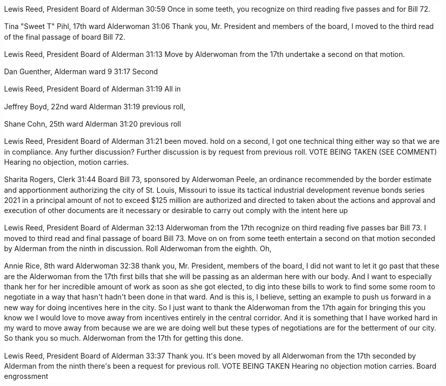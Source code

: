 Lewis Reed, President Board of Alderman  30:59
Once in some teeth, you recognize on third reading five passes and for Bill 72.

Tina "Sweet T" Pihl, 17th ward Alderwoman  31:06
Thank you, Mr. President and members of the board, I moved to the third read of the final passage of board Bill 72. 

Lewis Reed, President Board of Alderman  31:13
Move by Alderwoman from the 17th undertake a second on that motion. 

Dan Guenther, Alderman ward 9  31:17
Second

Lewis Reed, President Board of Alderman  31:19
All in 

Jeffrey Boyd, 22nd ward Alderman  31:19
previous roll, 

Shane Cohn, 25th ward Alderman  31:20
previous roll 

Lewis Reed, President Board of Alderman  31:21
been moved. hold on a second, I got one technical thing either way so that we are in compliance. Any further discussion? Further discussion is by request from previous roll. VOTE BEING TAKEN (SEE COMMENT) Hearing no objection, motion carries.

Sharita Rogers, Clerk  31:44
Board Bill 73, sponsored by Alderwoman Peele, an ordinance recommended by the border estimate and apportionment authorizing the city of St. Louis, Missouri to issue its tactical industrial development revenue bonds series 2021 in a principal amount of not to exceed $125 million are authorized and directed to taken about the actions and approval and execution of other documents are it necessary or desirable to carry out comply with the intent here up

Lewis Reed, President Board of Alderman  32:13
Alderwoman from the 17th recognize on third reading five passes bar Bill 73. I moved to third read and final passage of board Bill 73. Move on on from some teeth entertain a second on that motion seconded by Alderman from the ninth in discussion. Roll Alderwoman from the eighth. Oh,

Annie Rice, 8th ward Alderwoman  32:38
thank you, Mr. President, members of the board, I did not want to let it go past that these are the Alderwoman from the 17th first bills that she will be passing as an alderman here with our body. And I want to especially thank her for her incredible amount of work as soon as she got elected, to dig into these bills to work to find some some room to negotiate in a way that hasn't hadn't been done in that ward. And is this is, I believe, setting an example to push us forward in a new way for doing incentives here in the city. So I just want to thank the Alderwoman from the 17th again for bringing this you know we I would love to move away from incentives entirely in the central corridor. And it is something that I have worked hard in my ward to move away from because we are we are doing well but these types of negotiations are for the betterment of our city. So thank you so much. Alderwoman from the 17th for getting this done.

Lewis Reed, President Board of Alderman  33:37
Thank you. It's been moved by all Alderwoman from the 17th seconded by Alderman from the ninth there's been a request for previous roll. VOTE BEING TAKEN Hearing no objection motion carries. Board engrossment
